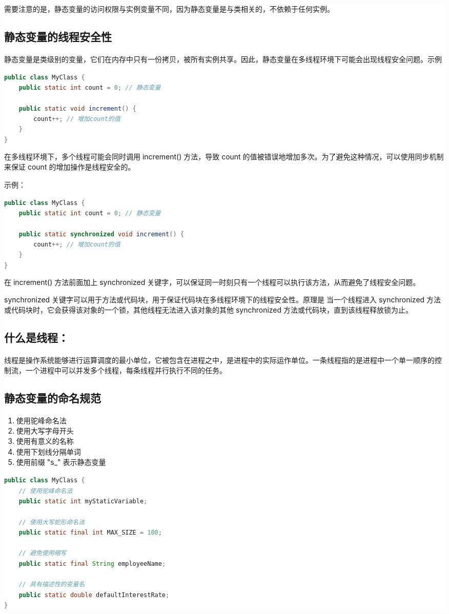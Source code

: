 需要注意的是，静态变量的访问权限与实例变量不同，因为静态变量是与类相关的，不依赖于任何实例。

## 静态变量的线程安全性

静态变量是类级别的变量，它们在内存中只有一份拷贝，被所有实例共享。因此，静态变量在多线程环境下可能会出现线程安全问题。示例
```java
public class MyClass {
    public static int count = 0; // 静态变量

    public static void increment() {
        count++; // 增加count的值
    }
}
```

在多线程环境下，多个线程可能会同时调用 increment() 方法，导致 count 的值被错误地增加多次。为了避免这种情况，可以使用同步机制来保证 count 的增加操作是线程安全的。

示例：
```java
public class MyClass {
    public static int count = 0; // 静态变量

    public static synchronized void increment() {
        count++; // 增加count的值
    }
}
```

在 increment() 方法前面加上 synchronized 关键字，可以保证同一时刻只有一个线程可以执行该方法，从而避免了线程安全问题。

synchronized 关键字可以用于方法或代码块，用于保证代码块在多线程环境下的线程安全性。原理是
当一个线程进入 synchronized 方法或代码块时，它会获得该对象的一个锁，其他线程无法进入该对象的其他 synchronized 方法或代码块，直到该线程释放锁为止。

## 什么是线程：

线程是操作系统能够进行运算调度的最小单位，它被包含在进程之中，是进程中的实际运作单位。一条线程指的是进程中一个单一顺序的控制流，一个进程中可以并发多个线程，每条线程并行执行不同的任务。

## 静态变量的命名规范

1. 使用驼峰命名法
2. 使用大写字母开头
3. 使用有意义的名称
4. 使用下划线分隔单词
5. 使用前缀 "s_" 表示静态变量

```java
public class MyClass {
    // 使用驼峰命名法
    public static int myStaticVariable;

    // 使用大写蛇形命名法
    public static final int MAX_SIZE = 100;

    // 避免使用缩写
    public static final String employeeName;

    // 具有描述性的变量名
    public static double defaultInterestRate;
}
```
